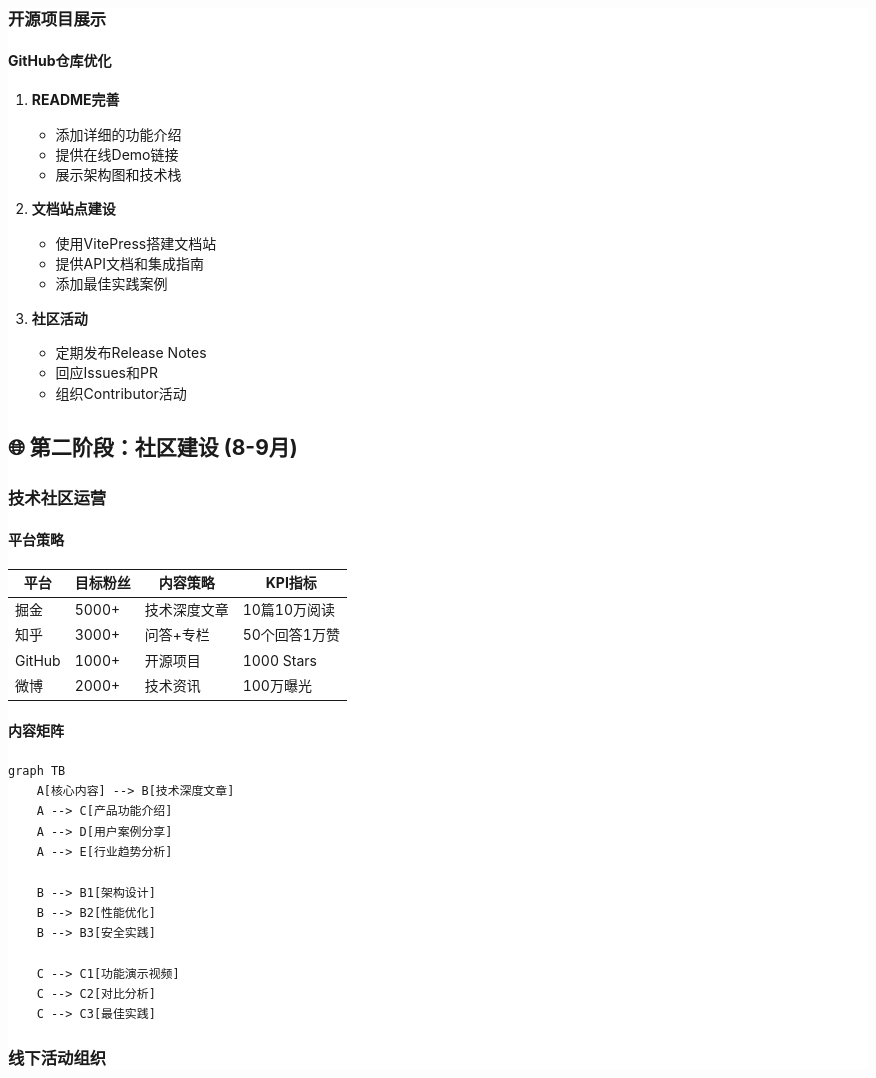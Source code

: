 
### 开源项目展示

#### GitHub仓库优化
1. **README完善**
   - 添加详细的功能介绍
   - 提供在线Demo链接
   - 展示架构图和技术栈

2. **文档站点建设**
   - 使用VitePress搭建文档站
   - 提供API文档和集成指南
   - 添加最佳实践案例

3. **社区活动**
   - 定期发布Release Notes
   - 回应Issues和PR
   - 组织Contributor活动

## 🌐 第二阶段：社区建设 (8-9月)

### 技术社区运营

#### 平台策略
| 平台 | 目标粉丝 | 内容策略 | KPI指标 |
|------|----------|----------|---------|
| 掘金 | 5000+ | 技术深度文章 | 10篇10万阅读 |
| 知乎 | 3000+ | 问答+专栏 | 50个回答1万赞 |
| GitHub | 1000+ | 开源项目 | 1000 Stars |
| 微博 | 2000+ | 技术资讯 | 100万曝光 |

#### 内容矩阵
```mermaid
graph TB
    A[核心内容] --> B[技术深度文章]
    A --> C[产品功能介绍]
    A --> D[用户案例分享]
    A --> E[行业趋势分析]
    
    B --> B1[架构设计]
    B --> B2[性能优化]
    B --> B3[安全实践]
    
    C --> C1[功能演示视频]
    C --> C2[对比分析]
    C --> C3[最佳实践]
```

### 线下活动组织
